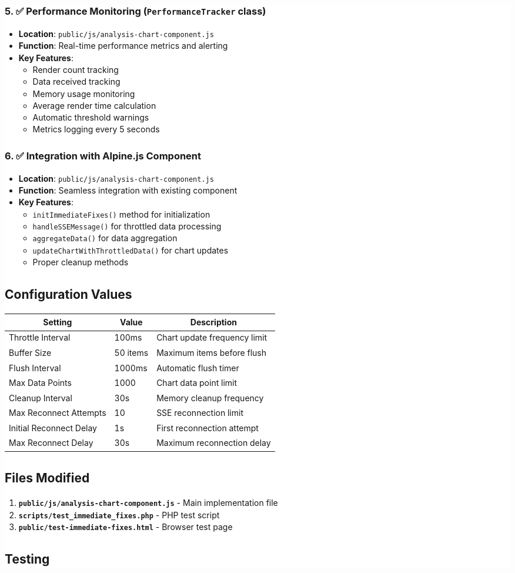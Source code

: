 ### 5. ✅ Performance Monitoring (`PerformanceTracker` class)

-   **Location**: `public/js/analysis-chart-component.js`
-   **Function**: Real-time performance metrics and alerting
-   **Key Features**:
    -   Render count tracking
    -   Data received tracking
    -   Memory usage monitoring
    -   Average render time calculation
    -   Automatic threshold warnings
    -   Metrics logging every 5 seconds

### 6. ✅ Integration with Alpine.js Component

-   **Location**: `public/js/analysis-chart-component.js`
-   **Function**: Seamless integration with existing component
-   **Key Features**:
    -   `initImmediateFixes()` method for initialization
    -   `handleSSEMessage()` for throttled data processing
    -   `aggregateData()` for data aggregation
    -   `updateChartWithThrottledData()` for chart updates
    -   Proper cleanup methods

## Configuration Values

| Setting                 | Value    | Description                  |
| ----------------------- | -------- | ---------------------------- |
| Throttle Interval       | 100ms    | Chart update frequency limit |
| Buffer Size             | 50 items | Maximum items before flush   |
| Flush Interval          | 1000ms   | Automatic flush timer        |
| Max Data Points         | 1000     | Chart data point limit       |
| Cleanup Interval        | 30s      | Memory cleanup frequency     |
| Max Reconnect Attempts  | 10       | SSE reconnection limit       |
| Initial Reconnect Delay | 1s       | First reconnection attempt   |
| Max Reconnect Delay     | 30s      | Maximum reconnection delay   |

## Files Modified

1. **`public/js/analysis-chart-component.js`** - Main implementation file
2. **`scripts/test_immediate_fixes.php`** - PHP test script
3. **`public/test-immediate-fixes.html`** - Browser test page

## Testing
